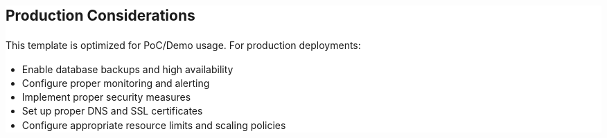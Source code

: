 ## Production Considerations

This template is optimized for PoC/Demo usage. For production deployments:

- Enable database backups and high availability
- Configure proper monitoring and alerting
- Implement proper security measures
- Set up proper DNS and SSL certificates
- Configure appropriate resource limits and scaling policies
